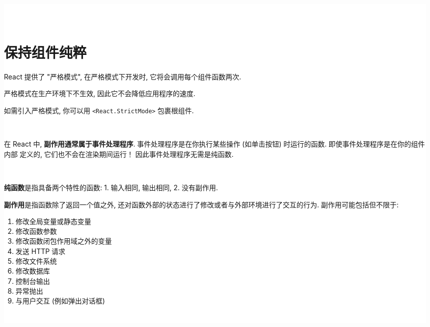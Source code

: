 <br><br>

# 保持组件纯粹

React 提供了 "严格模式", 在严格模式下开发时, 它将会调用每个组件函数两次.

严格模式在生产环境下不生效, 因此它不会降低应用程序的速度.

如需引入严格模式, 你可以用 `<React.StrictMode>` 包裹根组件.

<br>

在 React 中, **副作用通常属于事件处理程序**. 事件处理程序是在你执行某些操作 (如单击按钮) 时运行的函数.
即使事件处理程序是在你的组件 内部 定义的, 它们也不会在渲染期间运行！ 因此事件处理程序无需是纯函数.

<br>

**纯函数**是指具备两个特性的函数: 1. 输入相同, 输出相同, 2. 没有副作用.

**副作用**是指函数除了返回一个值之外, 还对函数外部的状态进行了修改或者与外部环境进行了交互的行为. 副作用可能包括但不限于:

1. 修改全局变量或静态变量
2. 修改函数参数
3. 修改函数闭包作用域之外的变量
4. 发送 HTTP 请求
5. 修改文件系统
6. 修改数据库
7. 控制台输出
8. 异常抛出
9. 与用户交互 (例如弹出对话框)

<br>
